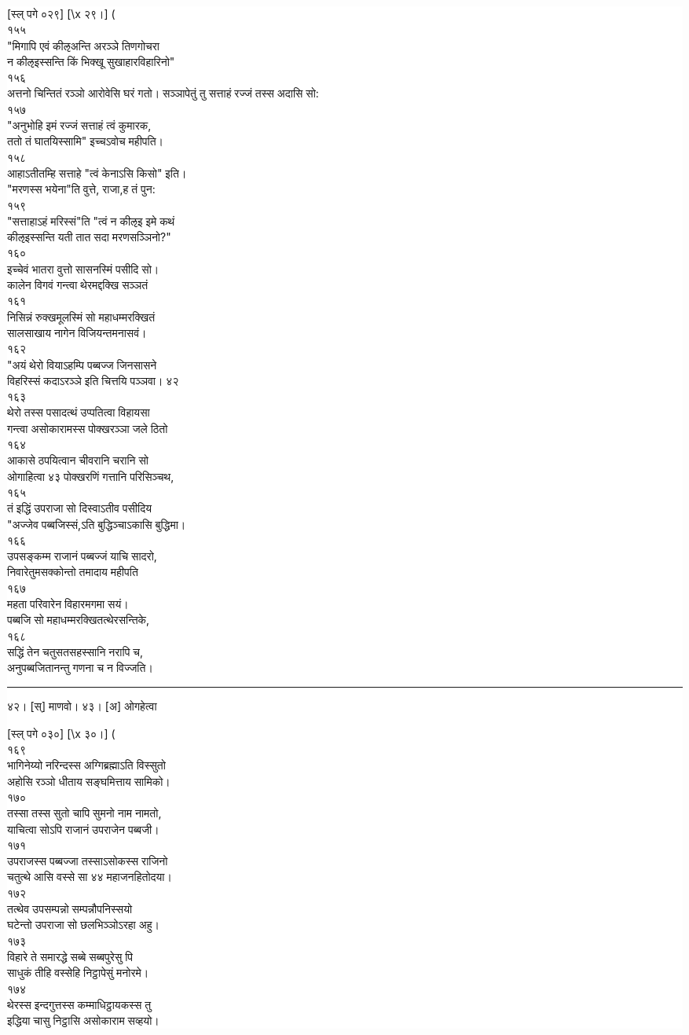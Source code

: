 [स्ल् पगे ०२९] [\x २९।] (   
१५५  
"मिगापि एवं कीऌअन्ति अरञ्ञे तिणगोचरा  
न कीऌइस्सन्ति किं भिक्खू सुखाहारविहारिनो"  
१५६  
अत्तनो चिन्तितं रञ्ञो आरोवेसि घरं गतो। सञ्ञापेतुं तु सत्ताहं रज्जं तस्स अदासि सो:  
१५७  
"अनुभोहि इमं रज्जं सत्ताहं त्वं कुमारक,  
ततो तं घातयिस्सामि" इच्चऽवोच महीपति।  
१५८  
आहाऽतीतम्हि सत्ताहे "त्वं केनाऽसि किसो" इति।  
"मरणस्स भयेना"ति वुत्ते, राजा,ह तं पुन:  
१५९  
"सत्ताहाऽहं मरिस्सं"ति "त्वं न कीऌइ इमे कथं  
कीऌइस्सन्ति यती तात सदा मरणसञ्ञिनो?"  
१६०  
इच्चेवं भातरा वुत्तो सासनस्मिं पसीदि सो।  
कालेन विगवं गन्त्वा थेरमद्दक्खि सञ्ञतं  
१६१  
निसिन्नं रुक्खमूलस्मिं सो महाधम्मरक्खितं  
सालसाखाय नागेन विजियन्तमनासवं।  
१६२  
"अयं थेरो वियाऽहम्पि पब्बज्ज जिनसासने  
विहरिस्सं कदाऽरञ्ञे इति चित्तयि पञ्ञवा। ४२  
१६३  
थेरो तस्स पसादत्थं उप्पतित्वा विहायसा  
गन्त्वा असोकारामस्स पोक्खरञ्ञा जले ठितो  
१६४  
आकासे ठपयित्वान चीवरानि चरानि सो  
ओगाहित्वा ४३ पोक्खरणिं गत्तानि परिसिञ्चथ,  
१६५  
तं इद्धिं उपराजा सो दिस्वाऽतीव पसीदिय  
"अज्जेव पब्बजिस्सं,ऽति बुद्धिञ्चाऽकासि बुद्धिमा।  
१६६  
उपसङ्कम्म राजानं पब्बज्जं याचि सादरो,  
निवारेतुमसक्कोन्तो तमादाय महीपति  
१६७  
महता परिवारेन विहारमगमा सयं।  
पब्बजि सो महाधम्मरक्खितत्थेरसन्तिके,  
१६८  
सद्धिं तेन चतुसतसहस्सानि नरापि च,  
अनुपब्बजितानन्तु गणना च न विज्जति।  
----- - ----  
४२। [स्] माणवो। ४३। [अ] ओगहेत्वा  
    
[स्ल् पगे ०३०] [\x ३०।] (   
१६९  
भागिनेय्यो नरिन्दस्स अग्गिब्रह्माऽति विस्सुतो  
अहोसि रञ्ञो धीताय सङ्घमित्ताय सामिको।  
१७०  
तस्सा तस्स सुतो चापि सुमनो नाम नामतो,  
याचित्वा सोऽपि राजानं उपराजेन पब्बजी।  
१७१  
उपराजस्स पब्बज्जा तस्साऽसोकस्स राजिनो  
चतुत्थे आसि वस्से सा ४४ महाजनहितोदया।  
१७२  
तत्थेव उपसम्पन्नो सम्पन्नौपनिस्सयो  
घटेन्तो उपराजा सो छलभिञ्ञोऽरहा अहु।  
१७३  
विहारे ते समारद्धे सब्बे सब्बपुरेसु पि  
साधुकं तीहि वस्सेहि निट्ठापेसुं मनोरमे।  
१७४  
थेरस्स इन्दगुत्तस्स कम्माधिट्ठायकस्स तु  
इद्धिया चासु निट्ठासि असोकाराम सव्हयो।  